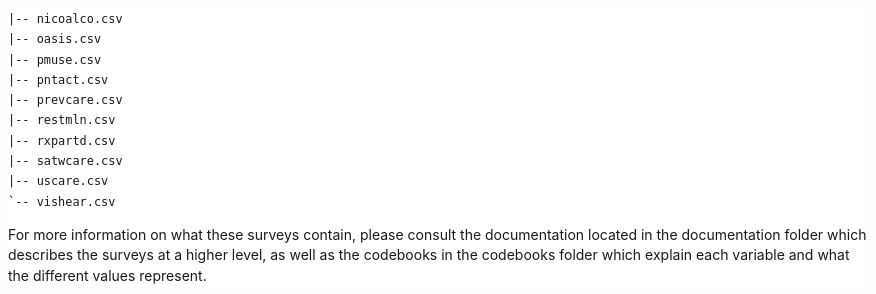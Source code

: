 ```
|-- nicoalco.csv
|-- oasis.csv
|-- pmuse.csv
|-- pntact.csv
|-- prevcare.csv
|-- restmln.csv
|-- rxpartd.csv
|-- satwcare.csv
|-- uscare.csv
`-- vishear.csv

```

For more information on what these surveys contain, please consult the documentation located in the documentation folder which describes the surveys at a higher level, as well as the codebooks in the codebooks folder which explain each variable and what the different values represent.




